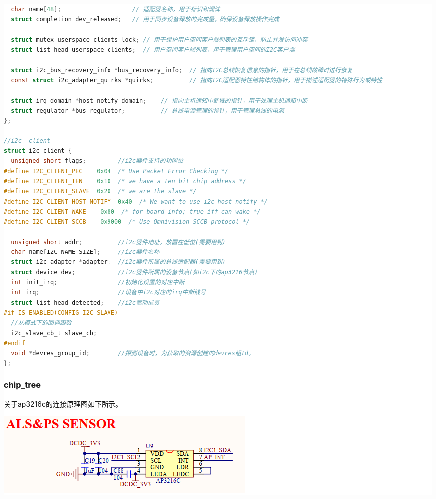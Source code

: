 ```c
  char name[48];                    // 适配器名称，用于标识和调试
  struct completion dev_released;   // 用于同步设备释放的完成量，确保设备释放操作完成

  struct mutex userspace_clients_lock; // 用于保护用户空间客户端列表的互斥锁，防止并发访问冲突
  struct list_head userspace_clients;  // 用户空间客户端列表，用于管理用户空间的I2C客户端

  struct i2c_bus_recovery_info *bus_recovery_info;  // 指向I2C总线恢复信息的指针，用于在总线故障时进行恢复
  const struct i2c_adapter_quirks *quirks;          // 指向I2C适配器特性结构体的指针，用于描述适配器的特殊行为或特性

  struct irq_domain *host_notify_domain;    // 指向主机通知中断域的指针，用于处理主机通知中断
  struct regulator *bus_regulator;          // 总线电源管理的指针，用于管理总线的电源
};

//i2c——client
struct i2c_client {
  unsigned short flags;         //i2c器件支持的功能位
#define I2C_CLIENT_PEC    0x04  /* Use Packet Error Checking */
#define I2C_CLIENT_TEN    0x10  /* we have a ten bit chip address */
#define I2C_CLIENT_SLAVE  0x20  /* we are the slave */
#define I2C_CLIENT_HOST_NOTIFY  0x40  /* We want to use i2c host notify */
#define I2C_CLIENT_WAKE    0x80  /* for board_info; true iff can wake */
#define I2C_CLIENT_SCCB    0x9000  /* Use Omnivision SCCB protocol */

  unsigned short addr;          //i2c器件地址，放置在低位(需要用到)
  char name[I2C_NAME_SIZE];     //i2c器件名称
  struct i2c_adapter *adapter;  //i2c器件所属的总线适配器(需要用到)
  struct device dev;            //i2c器件所属的设备节点(如i2c下的ap3216节点)
  int init_irq;                 //初始化设置的对应中断
  int irq;                      //设备中i2c对应的irq中断线号
  struct list_head detected;    //i2c驱动成员
#if IS_ENABLED(CONFIG_I2C_SLAVE)
  //从模式下的回调函数
  i2c_slave_cb_t slave_cb;     
#endif
  void *devres_group_id;        //探测设备时，为获取的资源创建的devres组Id。
};
```

### chip_tree

关于ap3216c的连接原理图如下所示。

![image](image/ch03-07-04.png)
